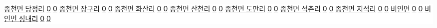 
  <tr class="item">
    <td><a href="4477039024.html">종천면 당정리</a></td>
    <td><a href="4477039024.html">0</a></td>
    <td><a href="4477039024.html">0</a></td>
  </tr>
    

  <tr class="item">
    <td><a href="4477039025.html">종천면 장구리</a></td>
    <td><a href="4477039025.html">0</a></td>
    <td><a href="4477039025.html">0</a></td>
  </tr>
    

  <tr class="item">
    <td><a href="4477039026.html">종천면 화산리</a></td>
    <td><a href="4477039026.html">0</a></td>
    <td><a href="4477039026.html">0</a></td>
  </tr>
    

  <tr class="item">
    <td><a href="4477039027.html">종천면 산천리</a></td>
    <td><a href="4477039027.html">0</a></td>
    <td><a href="4477039027.html">0</a></td>
  </tr>
    

  <tr class="item">
    <td><a href="4477039028.html">종천면 도만리</a></td>
    <td><a href="4477039028.html">0</a></td>
    <td><a href="4477039028.html">0</a></td>
  </tr>
    

  <tr class="item">
    <td><a href="4477039029.html">종천면 석촌리</a></td>
    <td><a href="4477039029.html">0</a></td>
    <td><a href="4477039029.html">0</a></td>
  </tr>
    

  <tr class="item">
    <td><a href="4477039030.html">종천면 지석리</a></td>
    <td><a href="4477039030.html">0</a></td>
    <td><a href="4477039030.html">0</a></td>
  </tr>
    

  <tr class="item">
    <td><a href="4477040000.html">비인면</a></td>
    <td><a href="4477040000.html">0</a></td>
    <td><a href="4477040000.html">0</a></td>
  </tr>
    

  <tr class="item">
    <td><a href="4477040021.html">비인면 성내리</a></td>
    <td><a href="4477040021.html">0</a></td>
    <td><a href="4477040021.html">0</a></td>
  </tr>
    